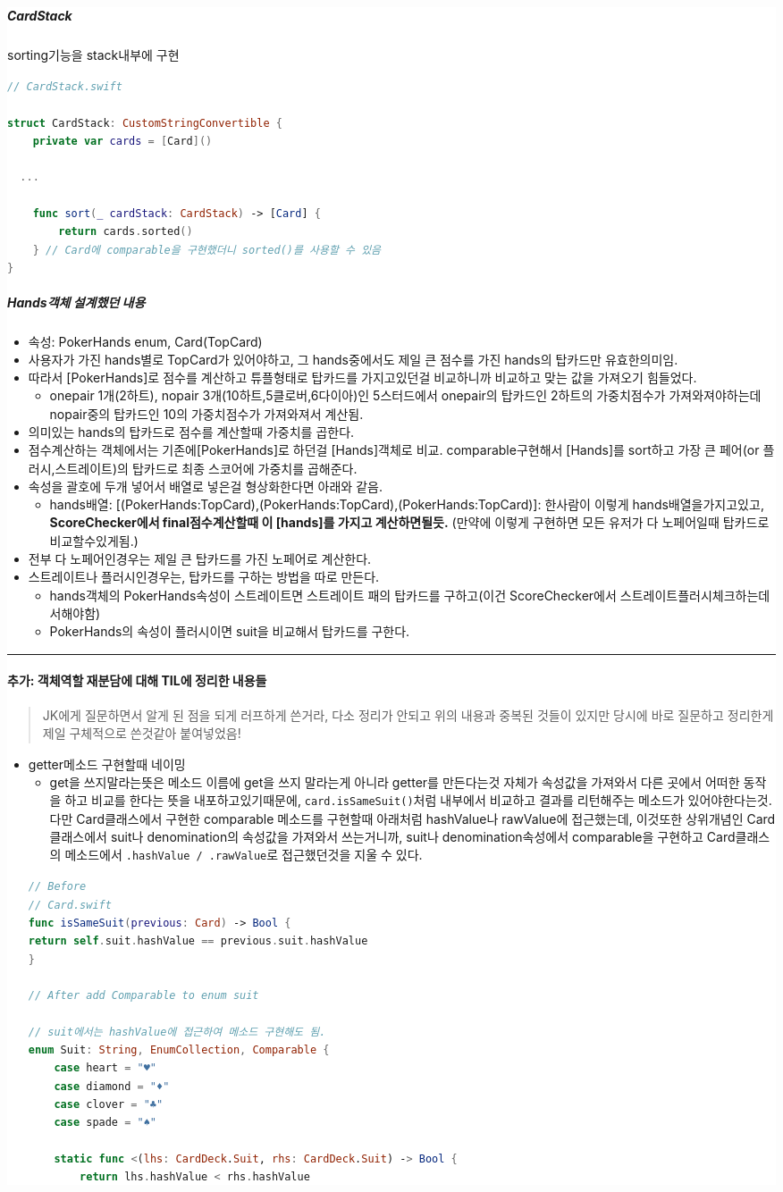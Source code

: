 ##### CardStack
sorting기능을 stack내부에 구현

```swift
// CardStack.swift

struct CardStack: CustomStringConvertible {
    private var cards = [Card]()

  ...

    func sort(_ cardStack: CardStack) -> [Card] {
        return cards.sorted()
    } // Card에 comparable을 구현했더니 sorted()를 사용할 수 있음
}

```
##### Hands객체 설계했던 내용

- 속성: PokerHands enum, Card(TopCard)
- 사용자가 가진 hands별로 TopCard가 있어야하고, 그 hands중에서도 제일 큰 점수를 가진 hands의 탑카드만 유효한의미임.
- 따라서 [PokerHands]로 점수를 계산하고 튜플형태로 탑카드를 가지고있던걸 비교하니까 비교하고 맞는 값을 가져오기 힘들었다.
  - onepair 1개(2하트), nopair 3개(10하트,5클로버,6다이아)인 5스터드에서 onepair의 탑카드인 2하트의 가중치점수가 가져와져야하는데 nopair중의 탑카드인 10의 가중치점수가 가져와져서 계산됨.
- 의미있는 hands의 탑카드로 점수를 계산할때 가중치를 곱한다.
- 점수계산하는 객체에서는 기존에[PokerHands]로 하던걸 [Hands]객체로 비교. comparable구현해서 [Hands]를 sort하고 가장 큰 페어(or 플러시,스트레이트)의 탑카드로 최종 스코어에 가중치를 곱해준다.
- 속성을 괄호에 두개 넣어서 배열로 넣은걸 형상화한다면 아래와 같음.
  - hands배열: [(PokerHands:TopCard),(PokerHands:TopCard),(PokerHands:TopCard)]: 한사람이 이렇게 hands배열을가지고있고, **ScoreChecker에서 final점수계산할때 이 [hands]를 가지고 계산하면될듯.**
(만약에 이렇게 구현하면 모든 유저가 다 노페어일때 탑카드로 비교할수있게됨.)
- 전부 다 노페어인경우는 제일 큰 탑카드를 가진 노페어로 계산한다.
- 스트레이트나 플러시인경우는, 탑카드를 구하는 방법을 따로 만든다.
  - hands객체의 PokerHands속성이 스트레이트면 스트레이트 패의 탑카드를 구하고(이건 ScoreChecker에서 스트레이트플러시체크하는데서해야함)
  - PokerHands의 속성이 플러시이면 suit을 비교해서 탑카드를 구한다.

***

#### 추가: 객체역할 재분담에 대해 TIL에 정리한 내용들
> JK에게 질문하면서 알게 된 점을 되게 러프하게 쓴거라, 다소 정리가 안되고 위의 내용과 중복된 것들이 있지만 당시에 바로 질문하고 정리한게 제일 구체적으로 쓴것같아 붙여넣었음!


- getter메소드 구현할때 네이밍
  - get을 쓰지말라는뜻은 메소드 이름에 get을 쓰지 말라는게 아니라 getter를 만든다는것 자체가 속성값을 가져와서 다른 곳에서 어떠한 동작을 하고 비교를 한다는 뜻을 내포하고있기때문에, `card.isSameSuit()`처럼 내부에서 비교하고 결과를 리턴해주는 메소드가 있어야한다는것. 다만 Card클래스에서 구현한 comparable 메소드를 구현할때 아래처럼 hashValue나 rawValue에 접근했는데, 이것또한 상위개념인 Card클래스에서 suit나 denomination의 속성값을 가져와서 쓰는거니까, suit나 denomination속성에서 comparable을 구현하고 Card클래스의 메소드에서 `.hashValue / .rawValue`로 접근했던것을 지울 수 있다.
  ```Swift
  // Before
  // Card.swift
  func isSameSuit(previous: Card) -> Bool {
  return self.suit.hashValue == previous.suit.hashValue
  }

  // After add Comparable to enum suit

  // suit에서는 hashValue에 접근하여 메소드 구현해도 됨.
  enum Suit: String, EnumCollection, Comparable {
      case heart = "♥️"
      case diamond = "♦️"
      case clover = "♣️"
      case spade = "♠️"

      static func <(lhs: CardDeck.Suit, rhs: CardDeck.Suit) -> Bool {
          return lhs.hashValue < rhs.hashValue
  ```